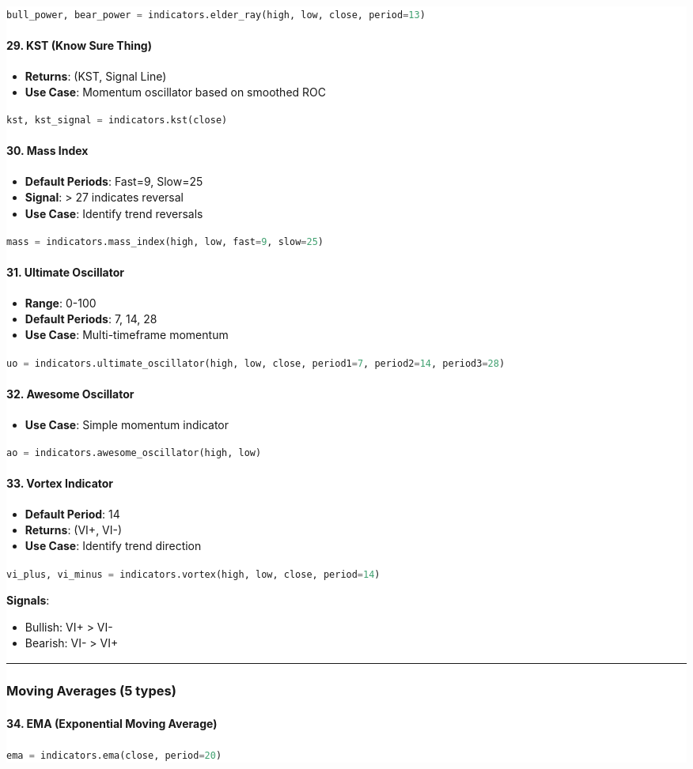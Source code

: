 ```python
bull_power, bear_power = indicators.elder_ray(high, low, close, period=13)
```

#### 29. KST (Know Sure Thing)
- **Returns**: (KST, Signal Line)
- **Use Case**: Momentum oscillator based on smoothed ROC

```python
kst, kst_signal = indicators.kst(close)
```

#### 30. Mass Index
- **Default Periods**: Fast=9, Slow=25
- **Signal**: > 27 indicates reversal
- **Use Case**: Identify trend reversals

```python
mass = indicators.mass_index(high, low, fast=9, slow=25)
```

#### 31. Ultimate Oscillator
- **Range**: 0-100
- **Default Periods**: 7, 14, 28
- **Use Case**: Multi-timeframe momentum

```python
uo = indicators.ultimate_oscillator(high, low, close, period1=7, period2=14, period3=28)
```

#### 32. Awesome Oscillator
- **Use Case**: Simple momentum indicator

```python
ao = indicators.awesome_oscillator(high, low)
```

#### 33. Vortex Indicator
- **Default Period**: 14
- **Returns**: (VI+, VI-)
- **Use Case**: Identify trend direction

```python
vi_plus, vi_minus = indicators.vortex(high, low, close, period=14)
```

**Signals**:
- Bullish: VI+ > VI-
- Bearish: VI- > VI+

---

### Moving Averages (5 types)

#### 34. EMA (Exponential Moving Average)
```python
ema = indicators.ema(close, period=20)
```
